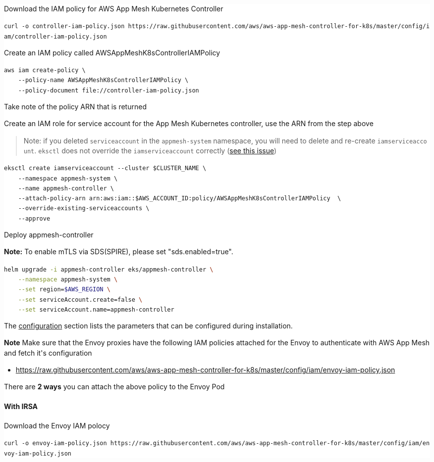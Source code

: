 Download the IAM policy for AWS App Mesh Kubernetes Controller 
```
curl -o controller-iam-policy.json https://raw.githubusercontent.com/aws/aws-app-mesh-controller-for-k8s/master/config/iam/controller-iam-policy.json
```

Create an IAM policy called AWSAppMeshK8sControllerIAMPolicy
```
aws iam create-policy \
    --policy-name AWSAppMeshK8sControllerIAMPolicy \
    --policy-document file://controller-iam-policy.json
```
Take note of the policy ARN that is returned

Create an IAM role for service account for the App Mesh Kubernetes controller, use the ARN from the step above

> Note: if you deleted `serviceaccount` in the `appmesh-system` namespace, you will need to delete and re-create `iamserviceaccount`. `eksctl` does not override the `iamserviceaccount` correctly ([see this issue](https://github.com/weaveworks/eksctl/issues/2665))

```
eksctl create iamserviceaccount --cluster $CLUSTER_NAME \
    --namespace appmesh-system \
    --name appmesh-controller \
    --attach-policy-arn arn:aws:iam::$AWS_ACCOUNT_ID:policy/AWSAppMeshK8sControllerIAMPolicy  \
    --override-existing-serviceaccounts \
    --approve
```

Deploy appmesh-controller

**Note:** To enable mTLS via SDS(SPIRE), please set "sds.enabled=true".

```sh
helm upgrade -i appmesh-controller eks/appmesh-controller \
    --namespace appmesh-system \
    --set region=$AWS_REGION \
    --set serviceAccount.create=false \
    --set serviceAccount.name=appmesh-controller
```

The [configuration](#configuration) section lists the parameters that can be configured during installation.

**Note**
Make sure that the Envoy proxies have the following IAM policies attached for the Envoy to authenticate with AWS App Mesh and fetch it's configuration
- https://raw.githubusercontent.com/aws/aws-app-mesh-controller-for-k8s/master/config/iam/envoy-iam-policy.json

There are **2 ways** you can attach the above policy to the Envoy Pod  
#### With IRSA     
Download the Envoy IAM polocy  
```
curl -o envoy-iam-policy.json https://raw.githubusercontent.com/aws/aws-app-mesh-controller-for-k8s/master/config/iam/envoy-iam-policy.json
```
